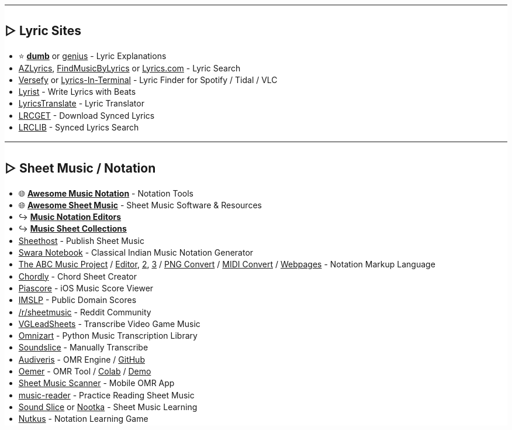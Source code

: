 ***

## ▷ Lyric Sites

* ⭐ **[dumb](https://github.com/rramiachraf/dumb)** or [genius](https://genius.com/) - Lyric Explanations
* [AZLyrics](https://www.azlyrics.com/), [FindMusicByLyrics](https://findmusicbylyrics.com/) or [Lyrics.com](https://www.lyrics.com/) - Lyric Search
* [Versefy](https://versefy.app/) or [Lyrics-In-Terminal](https://github.com/Jugran/lyrics-in-terminal) - Lyric Finder for Spotify / Tidal / VLC
* [Lyrist](https://lyrist.app) - Write Lyrics with Beats
* [LyricsTranslate](https://lyricstranslate.com/) - Lyric Translator
* [LRCGET](https://github.com/tranxuanthang/lrcget) - Download Synced Lyrics
* [LRCLIB](https://lrclib.net/) - Synced Lyrics Search

***

## ▷ Sheet Music / Notation

* 🌐 **[Awesome Music Notation](https://github.com/noteflakes/awesome-music?tab=readme-ov-file#music-notation)** - Notation Tools
* 🌐 **[Awesome Sheet Music](https://github.com/ad-si/awesome-sheet-music)** - Sheet Music Software & Resources
* ↪️ **[Music Notation Editors](https://www.reddit.com/r/FREEMEDIAHECKYEAH/wiki/storage#wiki_music_notation_editors)**
* ↪️ **[Music Sheet Collections](https://www.reddit.com/r/FREEMEDIAHECKYEAH/wiki/storage#wiki_music_sheet_collections)**
* [Sheethost](https://sheet.host/) - Publish Sheet Music
* [Swara Notebook](https://swaranotebook.com/) - Classical Indian Music Notation Generator
* [The ABC Music Project](https://abc.sourceforge.net/) / [Editor](https://sourceforge.net/projects/toadflax/), [2](https://runabc.sourceforge.io/), [3](https://easyabc.sourceforge.net/) / [PNG Convert](https://sourceforge.net/projects/abccairo/) / [MIDI Convert](https://abcmidi.sourceforge.io/) / [Webpages](https://netabc.sourceforge.io/) - Notation Markup Language
* [Chordly](https://chordly.co.uk/) - Chord Sheet Creator
* [Piascore](https://apps.apple.com/us/app/piascore-hd/id406141702) - iOS Music Score Viewer
* [IMSLP](https://imslp.org/wiki/Main_Page) - Public Domain Scores
* [/r/sheetmusic](https://reddit.com/r/sheetmusic) - Reddit Community
* [VGLeadSheets](https://www.vgleadsheets.com/) - Transcribe Video Game Music
* [Omnizart](https://github.com/Music-and-Culture-Technology-Lab/omnizart) - Python Music Transcription Library
* [Soundslice](https://www.soundslice.com/transcribe/) - Manually Transcribe
* [Audiveris](https://audiveris.github.io/audiveris/_pages/handbook/) - OMR Engine / [GitHub](https://github.com/Audiveris/audiveris)
* [Oemer](https://github.com/BreezeWhite/oemer) - OMR Tool / [Colab](https://colab.research.google.com/github/BreezeWhite/oemer/blob/main/colab.ipynb) / [Demo](https://breezewhite.github.io/oemer/)
* [Sheet Music Scanner](https://sheetmusicscanner.com/) - Mobile OMR App
* [music-reader](https://music-reader.com/) - Practice Reading Sheet Music
* [Sound Slice](https://soundslice.com/) or [Nootka](https://nootka.sourceforge.io/) - Sheet Music Learning
* [Nutkus](https://sourceforge.net/projects/nutkus/) - Notation Learning Game
